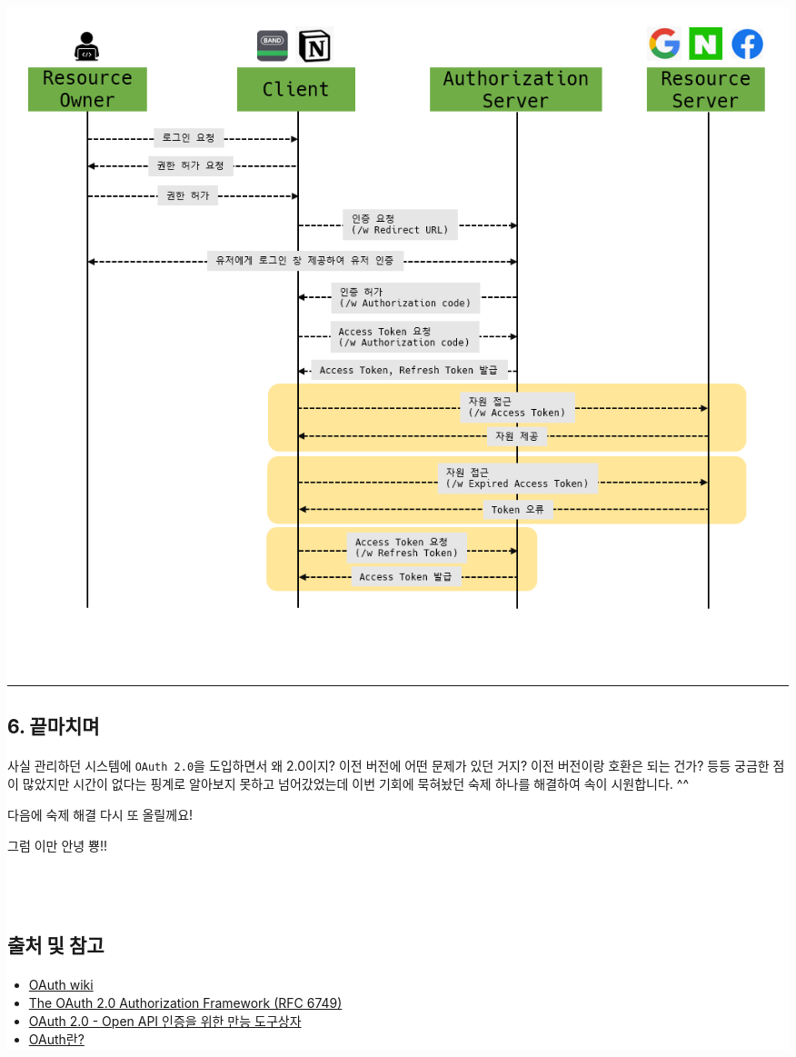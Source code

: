 ![OAuth 2.0 - Authorization Code Grant](/assets/img/dev/20191025/1025_auth_flow.png)

<br /><br />

------

## 6. 끝마치며

사실 관리하던 시스템에 `OAuth 2.0`을 도입하면서 왜 2.0이지? 이전 버전에 어떤 문제가 있던 거지? 이전 버전이랑 호환은 되는 건가? 등등 궁금한 점이 많았지만 시간이 없다는 핑계로 알아보지 못하고 넘어갔었는데 이번 기회에 묵혀놨던 숙제 하나를 해결하여 속이 시원합니다. ^^

다음에 숙제 해결 다시 또 올릴께요!

그럼 이만 안녕 뿅!!

<br /><br />

## 출처 및 참고
 * [OAuth wiki]( https://ko.wikipedia.org/wiki/OAuth )
 * [The OAuth 2.0 Authorization Framework (RFC 6749)]( https://tools.ietf.org/html/rfc6749 )
 * [OAuth 2.0 - Open API 인증을 위한 만능 도구상자](https://earlybird.kr/1584)
 * [OAuth란?](https://minwan1.github.io/2018/02/24/2018-02-24-OAuth/)

